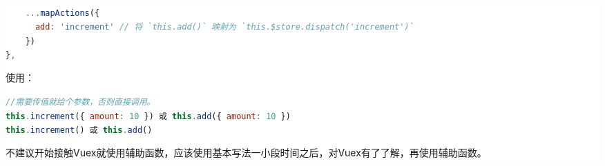 ```javascript
    ...mapActions({
      add: 'increment' // 将 `this.add()` 映射为 `this.$store.dispatch('increment')`
    })
}, 
```

使用：
```javascript
//需要传值就给个参数，否则直接调用。
this.increment({ amount: 10 }) 或 this.add({ amount: 10 })
this.increment() 或 this.add()
```

不建议开始接触Vuex就使用辅助函数，应该使用基本写法一小段时间之后，对Vuex有了了解，再使用辅助函数。
